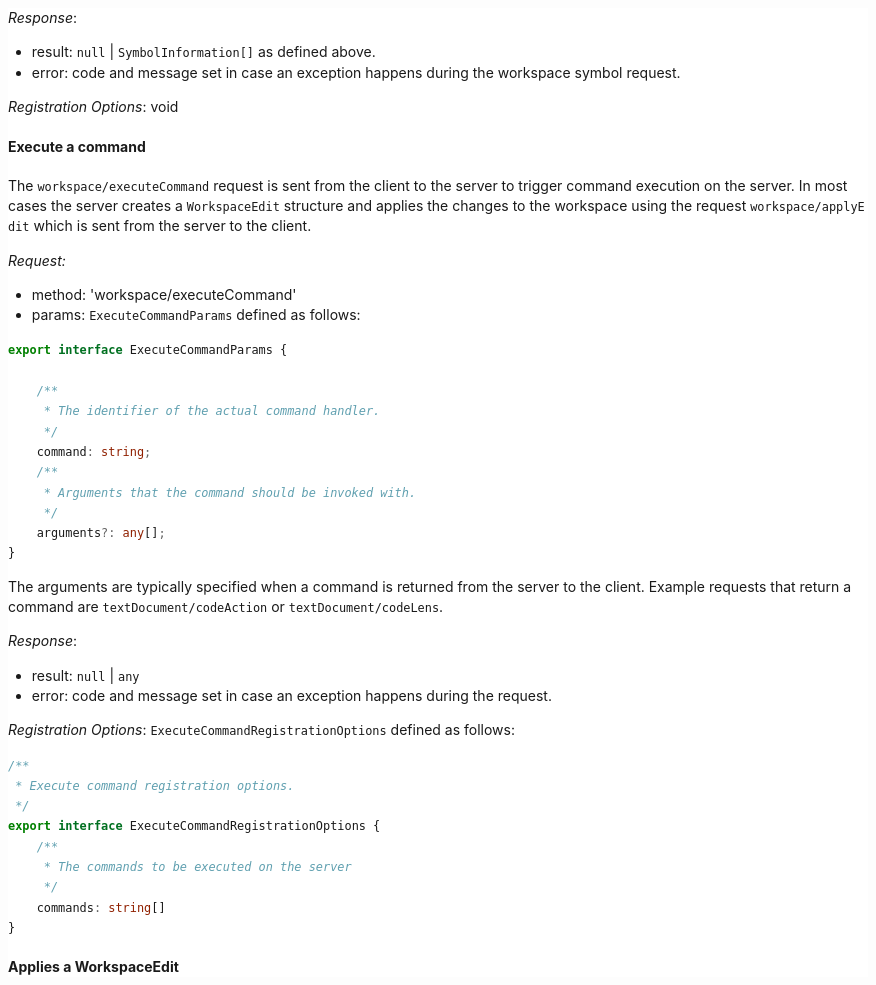 _Response_:
* result: `null` | `SymbolInformation[]` as defined above.
* error: code and message set in case an exception happens during the workspace symbol request.

_Registration Options_: void


#### <a name="workspace_executeCommand"></a>Execute a command

The `workspace/executeCommand` request is sent from the client to the server to trigger command execution on the server. In most cases
the server creates a `WorkspaceEdit` structure and applies the changes to the workspace using the request `workspace/applyEdit` which is
sent from the server to the client.

_Request:_
* method: 'workspace/executeCommand'
* params: `ExecuteCommandParams` defined as follows:

```typescript
export interface ExecuteCommandParams {

	/**
	 * The identifier of the actual command handler.
	 */
	command: string;
	/**
	 * Arguments that the command should be invoked with.
	 */
	arguments?: any[];
}
```

The arguments are typically specified when a command is returned from the server to the client. Example requests that return a command are `textDocument/codeAction` or `textDocument/codeLens`.

_Response_:
* result: `null` | `any`
* error: code and message set in case an exception happens during the request.

_Registration Options_: `ExecuteCommandRegistrationOptions` defined as follows:

```typescript
/**
 * Execute command registration options.
 */
export interface ExecuteCommandRegistrationOptions {
	/**
	 * The commands to be executed on the server
	 */
	commands: string[]
}
```


#### <a name="workspace_applyEdit"></a>Applies a WorkspaceEdit
